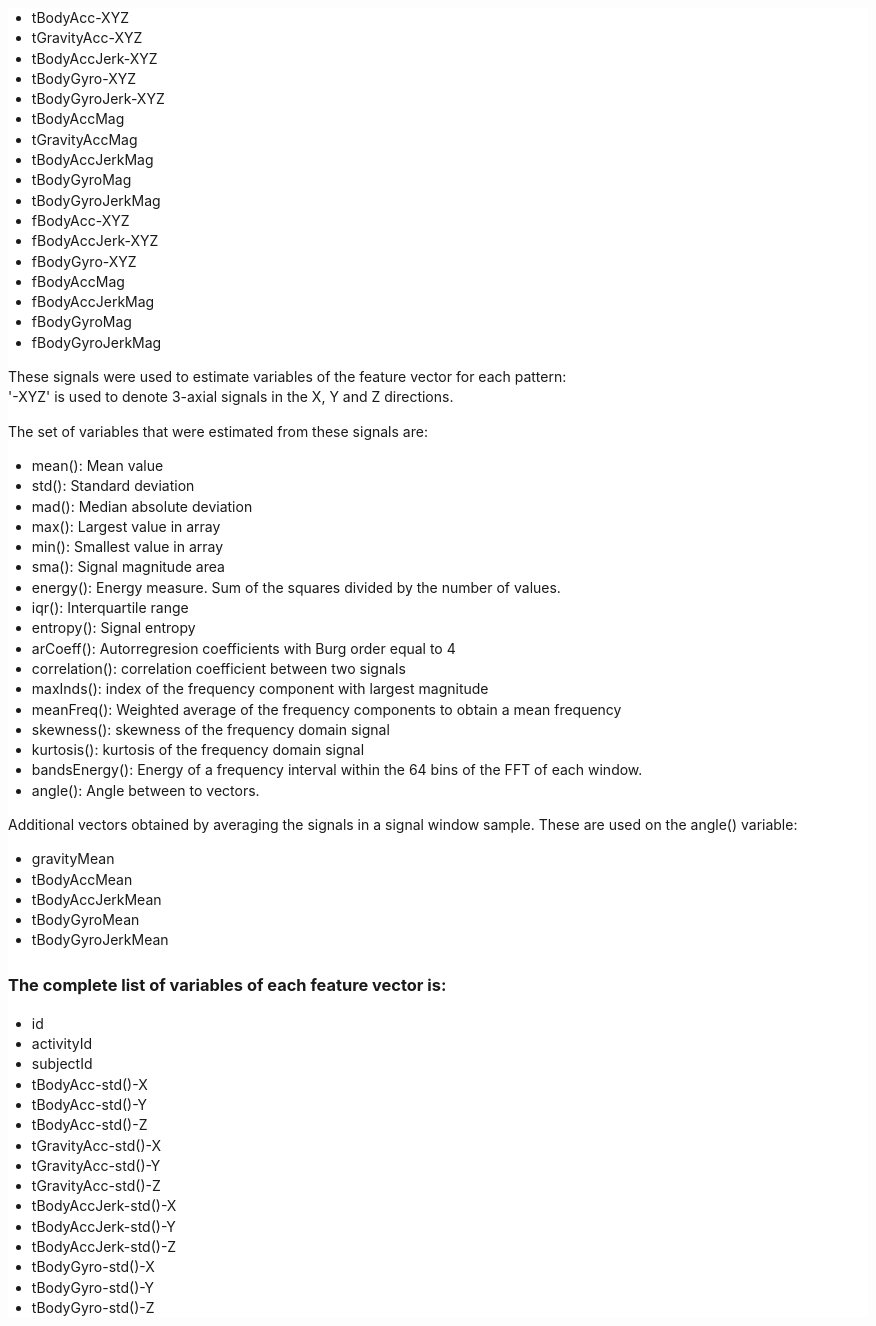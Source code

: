 * tBodyAcc-XYZ
* tGravityAcc-XYZ
* tBodyAccJerk-XYZ
* tBodyGyro-XYZ
* tBodyGyroJerk-XYZ
* tBodyAccMag
* tGravityAccMag
* tBodyAccJerkMag
* tBodyGyroMag
* tBodyGyroJerkMag
* fBodyAcc-XYZ
* fBodyAccJerk-XYZ
* fBodyGyro-XYZ
* fBodyAccMag
* fBodyAccJerkMag
* fBodyGyroMag
* fBodyGyroJerkMag

These signals were used to estimate variables of the feature vector for each pattern:  
'-XYZ' is used to denote 3-axial signals in the X, Y and Z directions.

The set of variables that were estimated from these signals are: 
* mean(): Mean value
* std(): Standard deviation
* mad(): Median absolute deviation 
* max(): Largest value in array
* min(): Smallest value in array
* sma(): Signal magnitude area
* energy(): Energy measure. Sum of the squares divided by the number of values. 
* iqr(): Interquartile range 
* entropy(): Signal entropy
* arCoeff(): Autorregresion coefficients with Burg order equal to 4
* correlation(): correlation coefficient between two signals
* maxInds(): index of the frequency component with largest magnitude
* meanFreq(): Weighted average of the frequency components to obtain a mean frequency
* skewness(): skewness of the frequency domain signal 
* kurtosis(): kurtosis of the frequency domain signal 
* bandsEnergy(): Energy of a frequency interval within the 64 bins of the FFT of each window.
* angle(): Angle between to vectors.

Additional vectors obtained by averaging the signals in a signal window sample. These are used on the angle() variable:
* gravityMean
* tBodyAccMean
* tBodyAccJerkMean
* tBodyGyroMean
* tBodyGyroJerkMean

### The complete list of variables of each feature vector is:
* id
* activityId
* subjectId
* tBodyAcc-std()-X
* tBodyAcc-std()-Y
* tBodyAcc-std()-Z
* tGravityAcc-std()-X
* tGravityAcc-std()-Y
* tGravityAcc-std()-Z
* tBodyAccJerk-std()-X
* tBodyAccJerk-std()-Y
* tBodyAccJerk-std()-Z
* tBodyGyro-std()-X
* tBodyGyro-std()-Y
* tBodyGyro-std()-Z